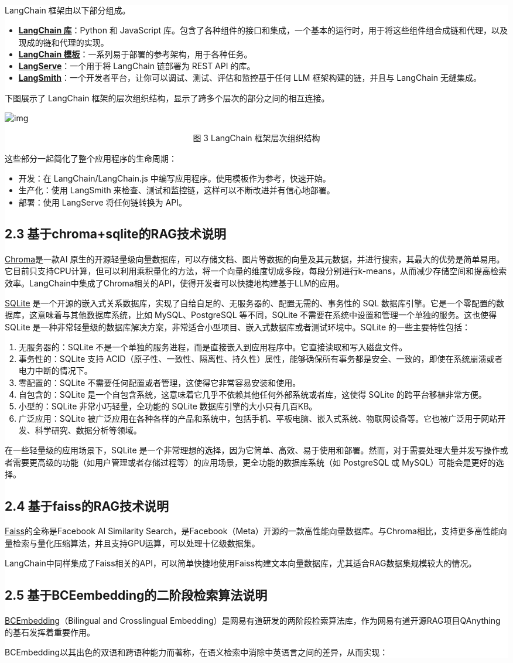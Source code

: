 LangChain 框架由以下部分组成。

- **[LangChain 库](https://python.langchain.com.cn/docs/)**：Python 和 JavaScript 库。包含了各种组件的接口和集成，一个基本的运行时，用于将这些组件组合成链和代理，以及现成的链和代理的实现。
- **[LangChain 模板](https://python.langchain.com.cn/docs/templates)**：一系列易于部署的参考架构，用于各种任务。
- **[LangServe](https://python.langchain.com.cn/docs/langserve)**：一个用于将 LangChain 链部署为 REST API 的库。
- **[LangSmith](https://python.langchain.com.cn/docs/langsmith)**：一个开发者平台，让你可以调试、测试、评估和监控基于任何 LLM 框架构建的链，并且与 LangChain 无缝集成。

下图展示了 LangChain 框架的层次组织结构，显示了跨多个层次的部分之间的相互连接。

![img](https://hjjmcgs24u.feishu.cn/space/api/box/stream/download/asynccode/?code=ZDM5OGE0NzkzMTAzNjJjNTVmZWNhZWY4Y2E3NWViNDdfSElxZkl5bDJBV3A3anJzYkg0eHc4UEdJYVhzRkRhR21fVG9rZW46QTZjVWJBek55b3EwaFF4YzU5M2NvUVgybldnXzE3MTA0NTk3Mjg6MTcxMDQ2MzMyOF9WNA)

<div align = "center">图 3 LangChain 框架层次组织结构</div>

这些部分一起简化了整个应用程序的生命周期：

- 开发：在 LangChain/LangChain.js 中编写应用程序。使用模板作为参考，快速开始。
- 生产化：使用 LangSmith 来检查、测试和监控链，这样可以不断改进并有信心地部署。
- 部署：使用 LangServe 将任何链转换为 API。

## 2.3 基于chroma+sqlite的RAG技术说明

[Chroma](https://www.trychroma.com/)是一款AI 原生的开源轻量级向量数据库，可以存储文档、图片等数据的向量及其元数据，并进行搜索，其最大的优势是简单易用。它目前只支持CPU计算，但可以利用乘积量化的方法，将一个向量的维度切成多段，每段分别进行k-means，从而减少存储空间和提高检索效率。LangChain中集成了Chroma相关的API，使得开发者可以快捷地构建基于LLM的应用。

[SQLite](https://www.sqlite.org/) 是一个开源的嵌入式关系数据库，实现了自给自足的、无服务器的、配置无需的、事务性的 SQL 数据库引擎。它是一个零配置的数据库，这意味着与其他数据库系统，比如 MySQL、PostgreSQL 等不同，SQLite 不需要在系统中设置和管理一个单独的服务。这也使得 SQLite 是一种非常轻量级的数据库解决方案，非常适合小型项目、嵌入式数据库或者测试环境中。SQLite 的一些主要特性包括：

1. 无服务器的：SQLite 不是一个单独的服务进程，而是直接嵌入到应用程序中。它直接读取和写入磁盘文件。
2. 事务性的：SQLite 支持 ACID（原子性、一致性、隔离性、持久性）属性，能够确保所有事务都是安全、一致的，即使在系统崩溃或者电力中断的情况下。
3. 零配置的：SQLite 不需要任何配置或者管理，这使得它非常容易安装和使用。
4. 自包含的：SQLite 是一个自包含系统，这意味着它几乎不依赖其他任何外部系统或者库，这使得 SQLite 的跨平台移植非常方便。
5. 小型的：SQLite 非常小巧轻量，全功能的 SQLite 数据库引擎的大小只有几百KB。
6. 广泛应用：SQLite 被广泛应用在各种各样的产品和系统中，包括手机、平板电脑、嵌入式系统、物联网设备等。它也被广泛用于网站开发、科学研究、数据分析等领域。

在一些轻量级的应用场景下，SQLite 是一个非常理想的选择，因为它简单、高效、易于使用和部署。然而，对于需要处理大量并发写操作或者需要更高级的功能（如用户管理或者存储过程等）的应用场景，更全功能的数据库系统（如 PostgreSQL 或 MySQL）可能会是更好的选择。

## 2.4 基于faiss的RAG技术说明

[Faiss](https://faiss.ai/index.html)的全称是Facebook AI Similarity Search，是Facebook（Meta）开源的一款高性能向量数据库。与Chroma相比，支持更多高性能向量检索与量化压缩算法，并且支持GPU运算，可以处理十亿级数据集。

LangChain中同样集成了Faiss相关的API，可以简单快捷地使用Faiss构建文本向量数据库，尤其适合RAG数据集规模较大的情况。

## 2.5 基于BCEembedding的二阶段检索算法说明

[BCEmbedding](https://github.com/netease-youdao/BCEmbedding/blob/master/README_zh.md)（Bilingual and Crosslingual Embedding）是网易有道研发的两阶段检索算法库，作为网易有道开源RAG项目QAnything的基石发挥着重要作用。

BCEmbedding以其出色的双语和跨语种能力而著称，在语义检索中消除中英语言之间的差异，从而实现：

